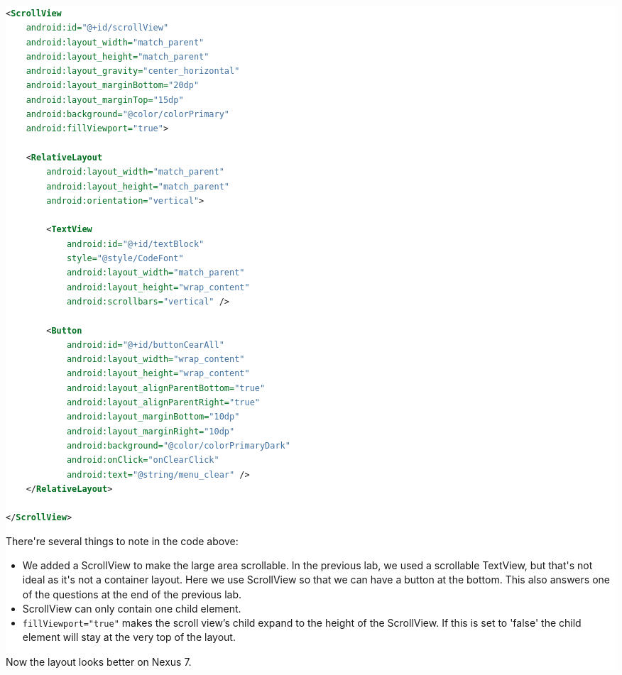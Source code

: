 ```xml
<ScrollView
    android:id="@+id/scrollView"
    android:layout_width="match_parent"
    android:layout_height="match_parent"
    android:layout_gravity="center_horizontal"
    android:layout_marginBottom="20dp"
    android:layout_marginTop="15dp"
    android:background="@color/colorPrimary"
    android:fillViewport="true">
    
    <RelativeLayout
        android:layout_width="match_parent"
        android:layout_height="match_parent"
        android:orientation="vertical">
        
        <TextView
            android:id="@+id/textBlock"
            style="@style/CodeFont"
            android:layout_width="match_parent"
            android:layout_height="wrap_content"
            android:scrollbars="vertical" />
        
        <Button
            android:id="@+id/buttonCearAll"
            android:layout_width="wrap_content"
            android:layout_height="wrap_content"
            android:layout_alignParentBottom="true"
            android:layout_alignParentRight="true"
            android:layout_marginBottom="10dp"
            android:layout_marginRight="10dp"
            android:background="@color/colorPrimaryDark"
            android:onClick="onClearClick"
            android:text="@string/menu_clear" />
    </RelativeLayout>
    
</ScrollView>
```

There're several things to note in the code above:

* We added a ScrollView to make the large area scrollable. In the previous lab, we used a scrollable TextView, but that's not ideal as it's not a container layout. Here we use ScrollView so that we can have a button at the bottom. This also answers one of the questions at the end of the previous lab.
* ScrollView can only contain one child element.
* `fillViewport="true"` makes the scroll view’s child expand to the height of the ScrollView. If this is set to 'false' the child element will stay at the very top of the layout.

Now the layout looks better on Nexus 7. 
